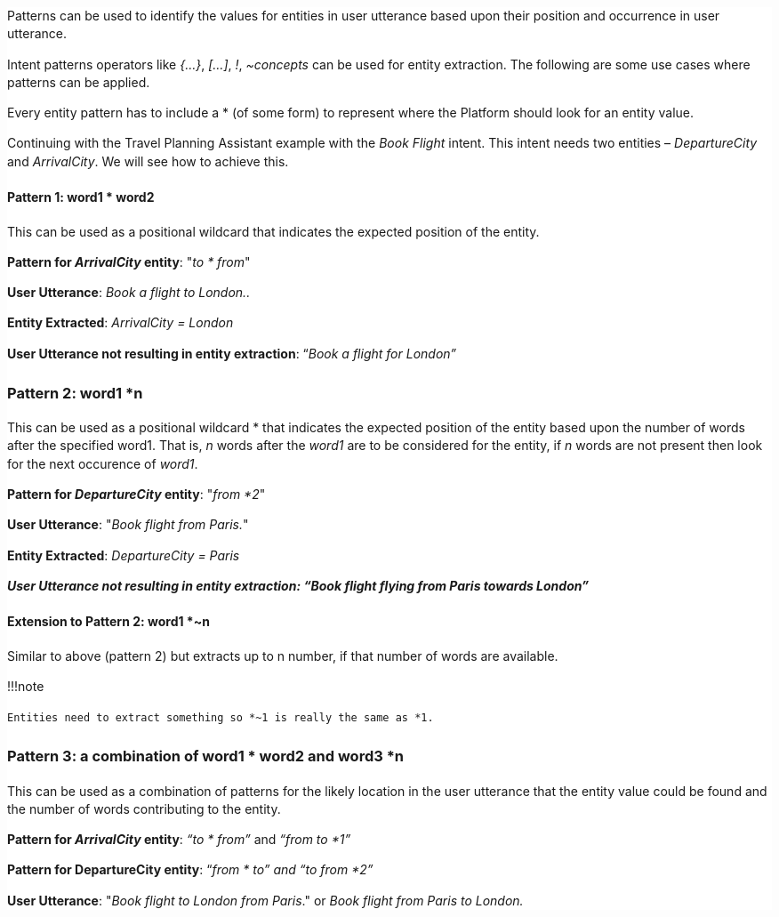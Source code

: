 Patterns can be used to identify the values for entities in user utterance based upon their position and occurrence in user utterance.

Intent patterns operators like _{…}_, _[…]_, _!_, _~concepts_ can be used for entity extraction. The following are some use cases where patterns can be applied.

Every entity pattern has to include a * (of some form) to represent where the Platform should look for an entity value.

Continuing with the Travel Planning Assistant example with the _Book Flight_ intent. This intent needs two entities – _DepartureCity_ and _ArrivalCity_. We will see how to achieve this.


####  Pattern 1: word1 * word2

This can be used as a positional wildcard that indicates the expected position of the entity.

**Pattern for _ArrivalCity_ entity**: "_to * from_"

**User Utterance**: _Book a flight to London.._

**Entity Extracted**: _ArrivalCity = London_

**User Utterance not resulting in entity extraction**: “_Book a flight for London”_

### Pattern 2: word1 *n

This can be used as a positional wildcard * that indicates the expected position of the entity based upon the number of words after the specified word1. That is, _n_ words after the _word1_ are to be considered for the entity, if _n_ words are not present then look for the next occurence of _word1_.

**Pattern for _DepartureCity_ entity**: "_from *2_"

**User Utterance**: "_Book flight from Paris._"

**Entity Extracted**: _DepartureCity = Paris_

**_User Utterance not resulting in entity extraction: “Book flight flying from Paris towards London”_**


#### Extension to Pattern 2: word1 *~n

Similar to above (pattern 2) but extracts up to n number, if that number of words are available.


!!!note 

    Entities need to extract something so *~1 is really the same as *1.

### Pattern 3: a combination of word1 * word2 and word3 *n

This can be used as a combination of patterns for the likely location in the user utterance that the entity value could be found and the number of words contributing to the entity.

**Pattern for _ArrivalCity_ entity**: _“to * from”_ and _“from to *1”_

**Pattern for DepartureCity entity**: “_from * to” and “to from *2”_

**User Utterance**: "_Book flight to London from Paris_." or _Book flight from Paris to London._
